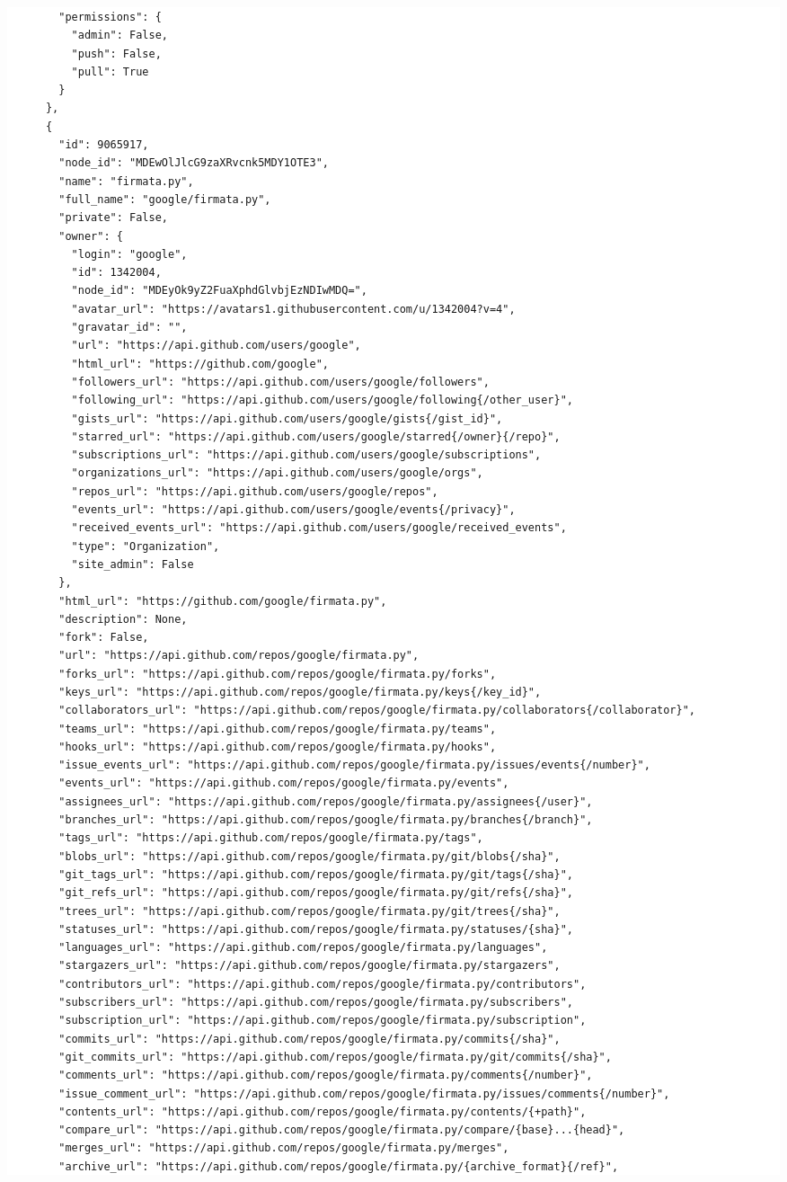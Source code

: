             "permissions": {
              "admin": False,
              "push": False,
              "pull": True
            }
          },
          {
            "id": 9065917,
            "node_id": "MDEwOlJlcG9zaXRvcnk5MDY1OTE3",
            "name": "firmata.py",
            "full_name": "google/firmata.py",
            "private": False,
            "owner": {
              "login": "google",
              "id": 1342004,
              "node_id": "MDEyOk9yZ2FuaXphdGlvbjEzNDIwMDQ=",
              "avatar_url": "https://avatars1.githubusercontent.com/u/1342004?v=4",
              "gravatar_id": "",
              "url": "https://api.github.com/users/google",
              "html_url": "https://github.com/google",
              "followers_url": "https://api.github.com/users/google/followers",
              "following_url": "https://api.github.com/users/google/following{/other_user}",
              "gists_url": "https://api.github.com/users/google/gists{/gist_id}",
              "starred_url": "https://api.github.com/users/google/starred{/owner}{/repo}",
              "subscriptions_url": "https://api.github.com/users/google/subscriptions",
              "organizations_url": "https://api.github.com/users/google/orgs",
              "repos_url": "https://api.github.com/users/google/repos",
              "events_url": "https://api.github.com/users/google/events{/privacy}",
              "received_events_url": "https://api.github.com/users/google/received_events",
              "type": "Organization",
              "site_admin": False
            },
            "html_url": "https://github.com/google/firmata.py",
            "description": None,
            "fork": False,
            "url": "https://api.github.com/repos/google/firmata.py",
            "forks_url": "https://api.github.com/repos/google/firmata.py/forks",
            "keys_url": "https://api.github.com/repos/google/firmata.py/keys{/key_id}",
            "collaborators_url": "https://api.github.com/repos/google/firmata.py/collaborators{/collaborator}",
            "teams_url": "https://api.github.com/repos/google/firmata.py/teams",
            "hooks_url": "https://api.github.com/repos/google/firmata.py/hooks",
            "issue_events_url": "https://api.github.com/repos/google/firmata.py/issues/events{/number}",
            "events_url": "https://api.github.com/repos/google/firmata.py/events",
            "assignees_url": "https://api.github.com/repos/google/firmata.py/assignees{/user}",
            "branches_url": "https://api.github.com/repos/google/firmata.py/branches{/branch}",
            "tags_url": "https://api.github.com/repos/google/firmata.py/tags",
            "blobs_url": "https://api.github.com/repos/google/firmata.py/git/blobs{/sha}",
            "git_tags_url": "https://api.github.com/repos/google/firmata.py/git/tags{/sha}",
            "git_refs_url": "https://api.github.com/repos/google/firmata.py/git/refs{/sha}",
            "trees_url": "https://api.github.com/repos/google/firmata.py/git/trees{/sha}",
            "statuses_url": "https://api.github.com/repos/google/firmata.py/statuses/{sha}",
            "languages_url": "https://api.github.com/repos/google/firmata.py/languages",
            "stargazers_url": "https://api.github.com/repos/google/firmata.py/stargazers",
            "contributors_url": "https://api.github.com/repos/google/firmata.py/contributors",
            "subscribers_url": "https://api.github.com/repos/google/firmata.py/subscribers",
            "subscription_url": "https://api.github.com/repos/google/firmata.py/subscription",
            "commits_url": "https://api.github.com/repos/google/firmata.py/commits{/sha}",
            "git_commits_url": "https://api.github.com/repos/google/firmata.py/git/commits{/sha}",
            "comments_url": "https://api.github.com/repos/google/firmata.py/comments{/number}",
            "issue_comment_url": "https://api.github.com/repos/google/firmata.py/issues/comments{/number}",
            "contents_url": "https://api.github.com/repos/google/firmata.py/contents/{+path}",
            "compare_url": "https://api.github.com/repos/google/firmata.py/compare/{base}...{head}",
            "merges_url": "https://api.github.com/repos/google/firmata.py/merges",
            "archive_url": "https://api.github.com/repos/google/firmata.py/{archive_format}{/ref}",